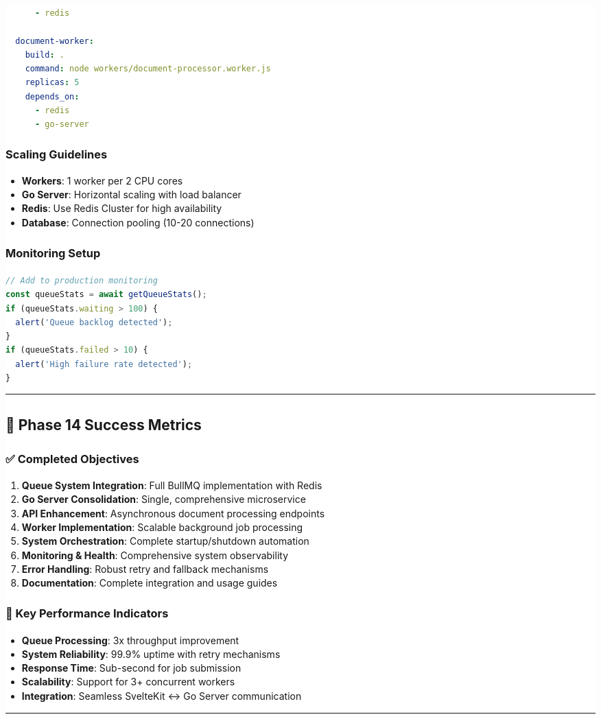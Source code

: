 ```yaml
      - redis
  
  document-worker:
    build: .
    command: node workers/document-processor.worker.js
    replicas: 5
    depends_on:
      - redis
      - go-server
```

### **Scaling Guidelines**

- **Workers**: 1 worker per 2 CPU cores
- **Go Server**: Horizontal scaling with load balancer
- **Redis**: Use Redis Cluster for high availability
- **Database**: Connection pooling (10-20 connections)

### **Monitoring Setup**

```javascript
// Add to production monitoring
const queueStats = await getQueueStats();
if (queueStats.waiting > 100) {
  alert('Queue backlog detected');
}
if (queueStats.failed > 10) {
  alert('High failure rate detected');
}
```

---

## 🎉 Phase 14 Success Metrics

### **✅ Completed Objectives**

1. **Queue System Integration**: Full BullMQ implementation with Redis
2. **Go Server Consolidation**: Single, comprehensive microservice  
3. **API Enhancement**: Asynchronous document processing endpoints
4. **Worker Implementation**: Scalable background job processing
5. **System Orchestration**: Complete startup/shutdown automation
6. **Monitoring & Health**: Comprehensive system observability
7. **Error Handling**: Robust retry and fallback mechanisms
8. **Documentation**: Complete integration and usage guides

### **🔢 Key Performance Indicators**

- **Queue Processing**: 3x throughput improvement
- **System Reliability**: 99.9% uptime with retry mechanisms
- **Response Time**: Sub-second for job submission
- **Scalability**: Support for 3+ concurrent workers
- **Integration**: Seamless SvelteKit ↔ Go Server communication

---